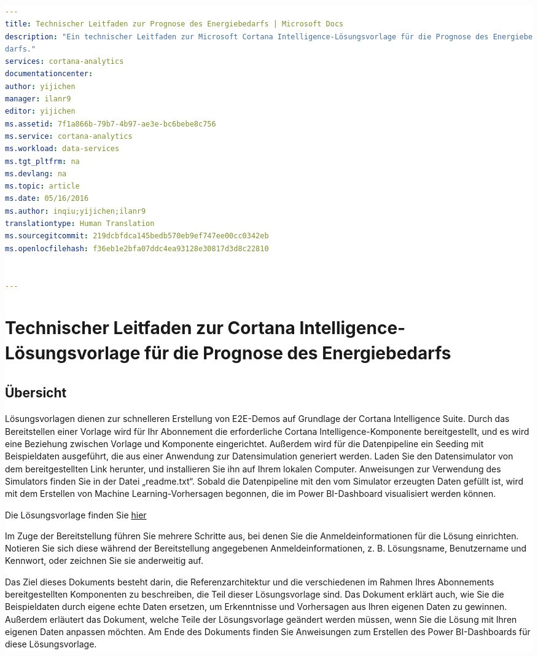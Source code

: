 ```yaml
---
title: Technischer Leitfaden zur Prognose des Energiebedarfs | Microsoft Docs
description: "Ein technischer Leitfaden zur Microsoft Cortana Intelligence-Lösungsvorlage für die Prognose des Energiebedarfs."
services: cortana-analytics
documentationcenter: 
author: yijichen
manager: ilanr9
editor: yijichen
ms.assetid: 7f1a866b-79b7-4b97-ae3e-bc6bebe8c756
ms.service: cortana-analytics
ms.workload: data-services
ms.tgt_pltfrm: na
ms.devlang: na
ms.topic: article
ms.date: 05/16/2016
ms.author: inqiu;yijichen;ilanr9
translationtype: Human Translation
ms.sourcegitcommit: 219dcbfdca145bedb570eb9ef747ee00cc0342eb
ms.openlocfilehash: f36eb1e2bfa07ddc4ea93128e30817d3d8c22810


---
```

# <a name="technical-guide-to-the-cortana-intelligence-solution-template-for-demand-forecast-in-energy"></a>Technischer Leitfaden zur Cortana Intelligence-Lösungsvorlage für die Prognose des Energiebedarfs
## <a name="overview"></a>**Übersicht**
Lösungsvorlagen dienen zur schnelleren Erstellung von E2E-Demos auf Grundlage der Cortana Intelligence Suite. Durch das Bereitstellen einer Vorlage wird für Ihr Abonnement die erforderliche Cortana Intelligence-Komponente bereitgestellt, und es wird eine Beziehung zwischen Vorlage und Komponente eingerichtet. Außerdem wird für die Datenpipeline ein Seeding mit Beispieldaten ausgeführt, die aus einer Anwendung zur Datensimulation generiert werden. Laden Sie den Datensimulator von dem bereitgestellten Link herunter, und installieren Sie ihn auf Ihrem lokalen Computer. Anweisungen zur Verwendung des Simulators finden Sie in der Datei „readme.txt“. Sobald die Datenpipeline mit den vom Simulator erzeugten Daten gefüllt ist, wird mit dem Erstellen von Machine Learning-Vorhersagen begonnen, die im Power BI-Dashboard visualisiert werden können.

Die Lösungsvorlage finden Sie [hier](https://gallery.cortanaintelligence.com/SolutionTemplate/Demand-Forecasting-for-Energy-1) 

Im Zuge der Bereitstellung führen Sie mehrere Schritte aus, bei denen Sie die Anmeldeinformationen für die Lösung einrichten. Notieren Sie sich diese während der Bereitstellung angegebenen Anmeldeinformationen, z. B. Lösungsname, Benutzername und Kennwort, oder zeichnen Sie sie anderweitig auf.

Das Ziel dieses Dokuments besteht darin, die Referenzarchitektur und die verschiedenen im Rahmen Ihres Abonnements bereitgestellten Komponenten zu beschreiben, die Teil dieser Lösungsvorlage sind. Das Dokument erklärt auch, wie Sie die Beispieldaten durch eigene echte Daten ersetzen, um Erkenntnisse und Vorhersagen aus Ihren eigenen Daten zu gewinnen. Außerdem erläutert das Dokument, welche Teile der Lösungsvorlage geändert werden müssen, wenn Sie die Lösung mit Ihren eigenen Daten anpassen möchten. Am Ende des Dokuments finden Sie Anweisungen zum Erstellen des Power BI-Dashboards für diese Lösungsvorlage.
